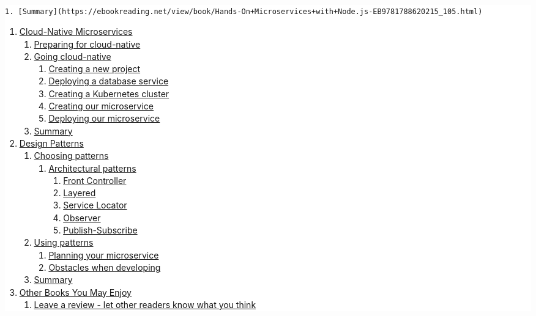     1. [Summary](https://ebookreading.net/view/book/Hands-On+Microservices+with+Node.js-EB9781788620215_105.html)
1. [Cloud-Native Microservices](https://ebookreading.net/view/book/Hands-On+Microservices+with+Node.js-EB9781788620215_106.html)
    1. [Preparing for cloud-native](https://ebookreading.net/view/book/Hands-On+Microservices+with+Node.js-EB9781788620215_107.html)
    1. [Going cloud-native](https://ebookreading.net/view/book/Hands-On+Microservices+with+Node.js-EB9781788620215_108.html)
        1. [Creating a new project](https://ebookreading.net/view/book/Hands-On+Microservices+with+Node.js-EB9781788620215_109.html)
        1. [Deploying a database service](https://ebookreading.net/view/book/Hands-On+Microservices+with+Node.js-EB9781788620215_110.html)
        1. [Creating a Kubernetes cluster](https://ebookreading.net/view/book/Hands-On+Microservices+with+Node.js-EB9781788620215_111.html)
        1. [Creating our microservice](https://ebookreading.net/view/book/Hands-On+Microservices+with+Node.js-EB9781788620215_112.html)
        1. [Deploying our microservice](https://ebookreading.net/view/book/Hands-On+Microservices+with+Node.js-EB9781788620215_113.html)
    1. [Summary](https://ebookreading.net/view/book/Hands-On+Microservices+with+Node.js-EB9781788620215_114.html)
1. [Design Patterns](https://ebookreading.net/view/book/Hands-On+Microservices+with+Node.js-EB9781788620215_115.html)
    1. [Choosing patterns](https://ebookreading.net/view/book/Hands-On+Microservices+with+Node.js-EB9781788620215_116.html)
        1. [Architectural patterns](https://ebookreading.net/view/book/Hands-On+Microservices+with+Node.js-EB9781788620215_117.html)
            1. [Front Controller](https://ebookreading.net/view/book/Hands-On+Microservices+with+Node.js-EB9781788620215_118.html)
            1. [Layered](https://ebookreading.net/view/book/Hands-On+Microservices+with+Node.js-EB9781788620215_119.html)
            1. [Service Locator](https://ebookreading.net/view/book/Hands-On+Microservices+with+Node.js-EB9781788620215_120.html)
            1. [Observer](https://ebookreading.net/view/book/Hands-On+Microservices+with+Node.js-EB9781788620215_121.html)
            1. [Publish-Subscribe](https://ebookreading.net/view/book/Hands-On+Microservices+with+Node.js-EB9781788620215_122.html)
    1. [Using patterns](https://ebookreading.net/view/book/Hands-On+Microservices+with+Node.js-EB9781788620215_123.html)
        1. [Planning your microservice](https://ebookreading.net/view/book/Hands-On+Microservices+with+Node.js-EB9781788620215_124.html)
        1. [Obstacles when developing](https://ebookreading.net/view/book/Hands-On+Microservices+with+Node.js-EB9781788620215_125.html)
    1. [Summary](https://ebookreading.net/view/book/Hands-On+Microservices+with+Node.js-EB9781788620215_126.html)
1. [Other Books You May Enjoy](https://ebookreading.net/view/book/Hands-On+Microservices+with+Node.js-EB9781788620215_127.html)
    1. [Leave a review - let other readers know what you think](https://ebookreading.net/view/book/Hands-On+Microservices+with+Node.js-EB9781788620215_128.html)

